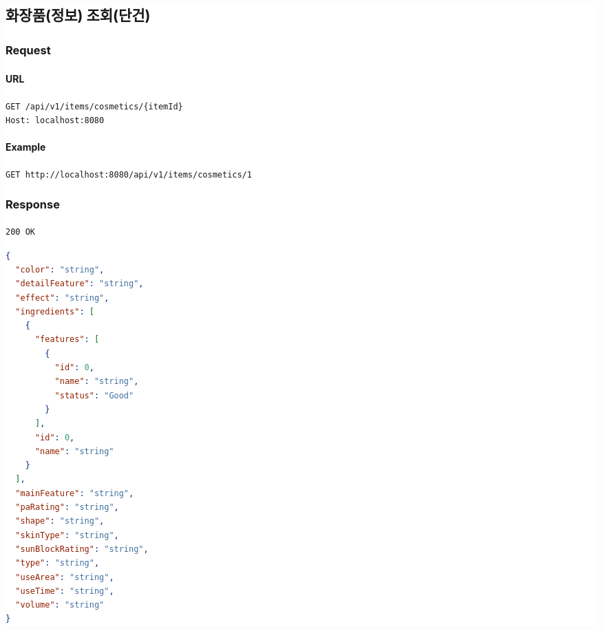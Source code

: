 ## 화장품(정보) 조회(단건)

### Request

#### URL

```http
GET /api/v1/items/cosmetics/{itemId}
Host: localhost:8080
```

#### Example

```http
GET http://localhost:8080/api/v1/items/cosmetics/1
```

### Response

```http
200 OK
```

```json
{
  "color": "string",
  "detailFeature": "string",
  "effect": "string",
  "ingredients": [
    {
      "features": [
        {
          "id": 0,
          "name": "string",
          "status": "Good"
        }
      ],
      "id": 0,
      "name": "string"
    }
  ],
  "mainFeature": "string",
  "paRating": "string",
  "shape": "string",
  "skinType": "string",
  "sunBlockRating": "string",
  "type": "string",
  "useArea": "string",
  "useTime": "string",
  "volume": "string"
}
```
